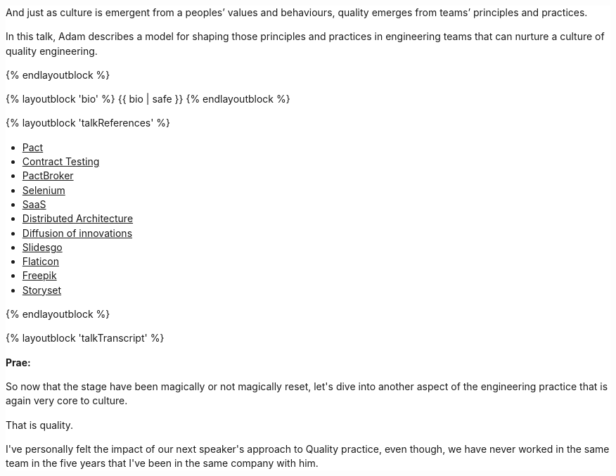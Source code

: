 <p>And just as culture is emergent from a peoples’ values and behaviours, quality emerges from teams’ principles and practices.</p>

<p>In this talk, Adam describes a model for shaping those principles and practices in engineering teams that can nurture a culture of quality engineering.</p>
{% endlayoutblock %}

{% layoutblock 'bio' %}
{{ bio | safe }}
{% endlayoutblock %}

{% layoutblock 'talkReferences' %}

<ul>
    <li><a rel="external" href="https://docs.pact.io/">Pact</a></li>
    <li><a rel="external" href="https://pactflow.io/blog/what-is-contract-testing/">Contract Testing</a></li>
    <li><a rel="external" href="https://docs.pact.io/getting_started/sharing_pacts">PactBroker</a></li>
    <li><a rel="external" href="https://www.selenium.dev/">Selenium</a></li>
    <li><a rel="external" href="https://en.wikipedia.org/wiki/Software_as_a_service">SaaS</a></li>
    <li><a rel="external" href="https://www.atlassian.com/microservices/microservices-architecture/distributed-architecture">Distributed Architecture</a></li>
    <li><a rel="external" href="https://en.wikipedia.org/wiki/Diffusion_of_innovations">Diffusion of innovations</a></li>
    <li><a rel="external" href="https://slidesgo.com/">Slidesgo</a></li>
    <li><a rel="external" href="https://www.flaticon.com/">Flaticon</a></li>
    <li><a rel="external" href="https://www.freepik.com/">Freepik</a></li>
    <li><a rel="external" href="https://storyset.com/">Storyset</a></li>
  </ul>
  
{% endlayoutblock %}

{% layoutblock 'talkTranscript' %}

<p>
  <strong>Prae:</strong>
</p>

<p>
So now that the stage have been
magically or not magically reset,
let's dive into another aspect of the engineering
practice that is again very core to culture.</p>

<p>
That is quality. 
</p>

<p>
I've personally felt the impact
of our next speaker's approach to Quality practice,
even though, we have never worked in the same
team in the five years that I've been in the 
same company with him. 
</p>
